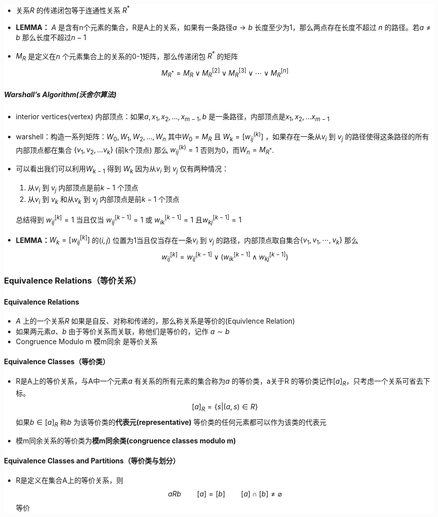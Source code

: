 * 关系$R$ 的传递闭包等于连通性关系 $R^*$ 

* **LEMMA：** $A$ 是含有n个元素的集合，R是A上的关系，如果有一条路径$a \to b$ 长度至少为1，那么两点存在长度不超过 $n$  的路径。若$a \neq b$ 那么长度不超过$n-1$

* $M_R$ 是定义在$n$ 个元素集合上的关系的0-1矩阵，那么传递闭包 $R^*$ 的矩阵
  $$
  M_{R^*} = M_R \vee M_R^{[2]}\vee M_R^{[3]} \vee \cdots \vee M_R^{[n]}
  $$

##### Warshall’s Algorithm(沃舍尔算法)

* interior vertices(vertex) 内部顶点：如果$a,x_1,x_2,\ldots,x_{m-1},b$ 是一条路径，内部顶点是$x_1,x_2,\ldots x_{m-1}$ 

* warshell：构造一系列矩阵：$W_0,W_1,W_2,\ldots,W_n$ 其中$W_0 = M_R$ 且 $W_k = [w_{ij}^{(k)}]$ ，如果存在一条从$v_i$ 到 $v_j$ 的路径使得这条路径的所有内部顶点都在集合 $\{v_1,v_2,\ldots v_k \}$ (前k个顶点) 那么 $w_{ij}^{(k)} = 1$ 否则为0，而$W_n = M_{R^*}$.

* 可以看出我们可以利用$W_{k-1}$ 得到 $W_k$ 因为从$v_i$ 到 $v_j$ 仅有两种情况：

  1. 从$v_i$ 到 $v_j$ 内部顶点是前$k-1$ 个顶点
  2. 从$v_i$ 到 $v_k$ 和从$v_k$ 到 $v_j$ 内部顶点是前$k-1$ 个顶点

  总结得到 $w_{ij}^{[k]} = 1$ 当且仅当 $w_{ij}^{[k-1]} = 1$ 或 $w_{ik}^{[k-1]} = 1$  且$w_{kj}^{[k-1]} = 1$ 

* **LEMMA：**$W_k = [w_{ij}^{[k]}]$ 的$(i,j)$ 位置为1当且仅当存在一条$v_i$ 到 $v_j$ 的路径，内部顶点取自集合$\{v_1,v_1,\cdots,v_k\}$ 那么
  $$
  w_{ij}^{[k]} = w_{ij}^{[k-1]} \vee(w_{ik}^{[k-1]} \wedge w_{kj}^{[k-1]})
  $$
  

### Equivalence Relations（等价关系）

#### Equivalence Relations

* $A$ 上的一个关系$R$ 如果是自反、对称和传递的，那么称关系是等价的(Equivlence Relation)
* 如果两元素$a$、$b$ 由于等价关系而关联，称他们是等价的，记作 $a \sim b$
* Congruence Modulo m 模m同余  是等价关系

#### Equivalence Classes（等价类）

* R是A上的等价关系，与A中一个元素$a$ 有关系的所有元素的集合称为$a$ 的等价类，a关于R 的等价类记作$[a]_R$，只考虑一个关系可省去下标。
  $$
  [a]_R = \{s|(a,s)\in R\}
  $$
  如果$b \in [a]_R$ 称$b$ 为该等价类的**代表元(representative)** 等价类的任何元素都可以作为该类的代表元

* 模m同余关系的等价类为**模m同余类(congruence classes modulo m)**

#### Equivalence Classes and Partitions（等价类与划分）

* R是定义在集合A上的等价关系，则
  $$
  aRb \qquad [a]=[b] \qquad [a]\cap[b] \neq \varnothing
  $$
  等价
